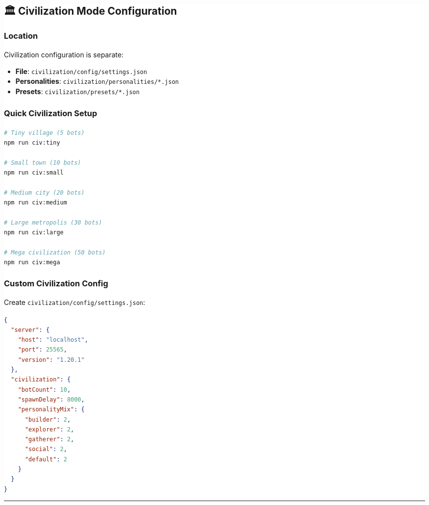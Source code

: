 
## 🏛️ Civilization Mode Configuration

### Location

Civilization configuration is separate:
- **File**: `civilization/config/settings.json`
- **Personalities**: `civilization/personalities/*.json`
- **Presets**: `civilization/presets/*.json`

### Quick Civilization Setup

```bash
# Tiny village (5 bots)
npm run civ:tiny

# Small town (10 bots)
npm run civ:small

# Medium city (20 bots)
npm run civ:medium

# Large metropolis (30 bots)
npm run civ:large

# Mega civilization (50 bots)
npm run civ:mega
```

### Custom Civilization Config

Create `civilization/config/settings.json`:

```json
{
  "server": {
    "host": "localhost",
    "port": 25565,
    "version": "1.20.1"
  },
  "civilization": {
    "botCount": 10,
    "spawnDelay": 8000,
    "personalityMix": {
      "builder": 2,
      "explorer": 2,
      "gatherer": 2,
      "social": 2,
      "default": 2
    }
  }
}
```

---